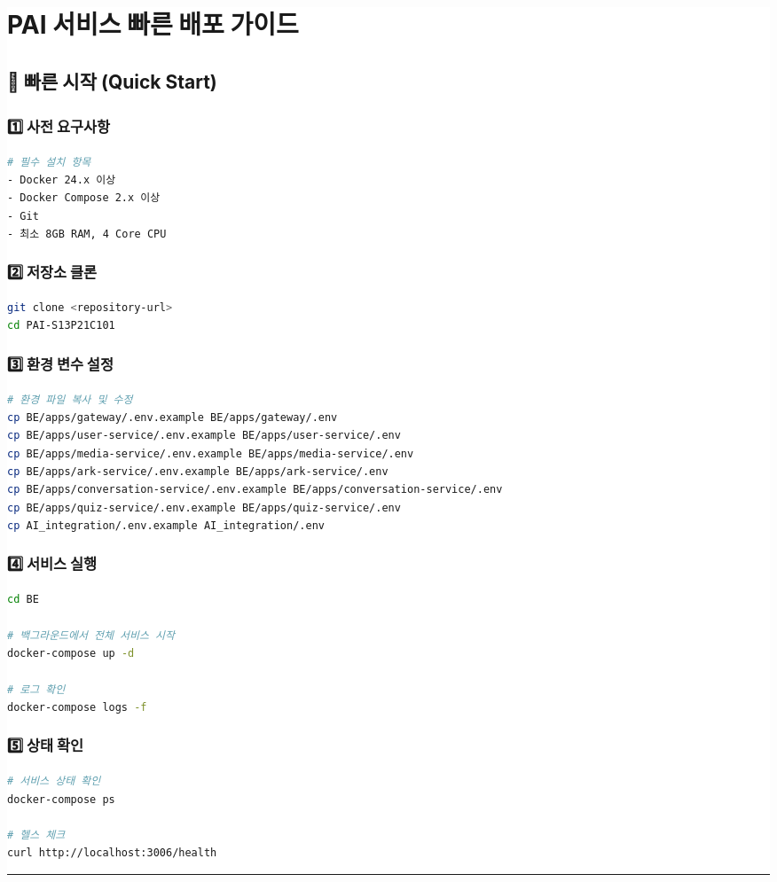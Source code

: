 # PAI 서비스 빠른 배포 가이드

## 🚀 빠른 시작 (Quick Start)

### 1️⃣ 사전 요구사항
```bash
# 필수 설치 항목
- Docker 24.x 이상
- Docker Compose 2.x 이상
- Git
- 최소 8GB RAM, 4 Core CPU
```

### 2️⃣ 저장소 클론
```bash
git clone <repository-url>
cd PAI-S13P21C101
```

### 3️⃣ 환경 변수 설정
```bash
# 환경 파일 복사 및 수정
cp BE/apps/gateway/.env.example BE/apps/gateway/.env
cp BE/apps/user-service/.env.example BE/apps/user-service/.env
cp BE/apps/media-service/.env.example BE/apps/media-service/.env
cp BE/apps/ark-service/.env.example BE/apps/ark-service/.env
cp BE/apps/conversation-service/.env.example BE/apps/conversation-service/.env
cp BE/apps/quiz-service/.env.example BE/apps/quiz-service/.env
cp AI_integration/.env.example AI_integration/.env
```

### 4️⃣ 서비스 실행
```bash
cd BE

# 백그라운드에서 전체 서비스 시작
docker-compose up -d

# 로그 확인
docker-compose logs -f
```

### 5️⃣ 상태 확인
```bash
# 서비스 상태 확인
docker-compose ps

# 헬스 체크
curl http://localhost:3006/health
```

---